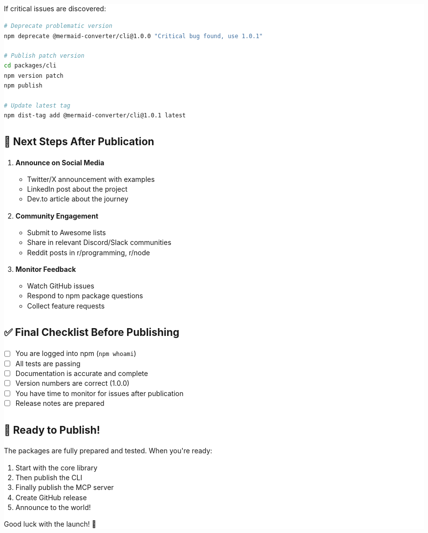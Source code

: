 If critical issues are discovered:

```bash
# Deprecate problematic version
npm deprecate @mermaid-converter/cli@1.0.0 "Critical bug found, use 1.0.1"

# Publish patch version
cd packages/cli
npm version patch
npm publish

# Update latest tag
npm dist-tag add @mermaid-converter/cli@1.0.1 latest
```

## 🎯 Next Steps After Publication

1. **Announce on Social Media**
   - Twitter/X announcement with examples
   - LinkedIn post about the project
   - Dev.to article about the journey

2. **Community Engagement**
   - Submit to Awesome lists
   - Share in relevant Discord/Slack communities
   - Reddit posts in r/programming, r/node

3. **Monitor Feedback**
   - Watch GitHub issues
   - Respond to npm package questions
   - Collect feature requests

## ✅ Final Checklist Before Publishing

- [ ] You are logged into npm (`npm whoami`)
- [ ] All tests are passing
- [ ] Documentation is accurate and complete
- [ ] Version numbers are correct (1.0.0)
- [ ] You have time to monitor for issues after publication
- [ ] Release notes are prepared

## 🚀 Ready to Publish!

The packages are fully prepared and tested. When you're ready:

1. Start with the core library
2. Then publish the CLI
3. Finally publish the MCP server
4. Create GitHub release
5. Announce to the world!

Good luck with the launch! 🎉